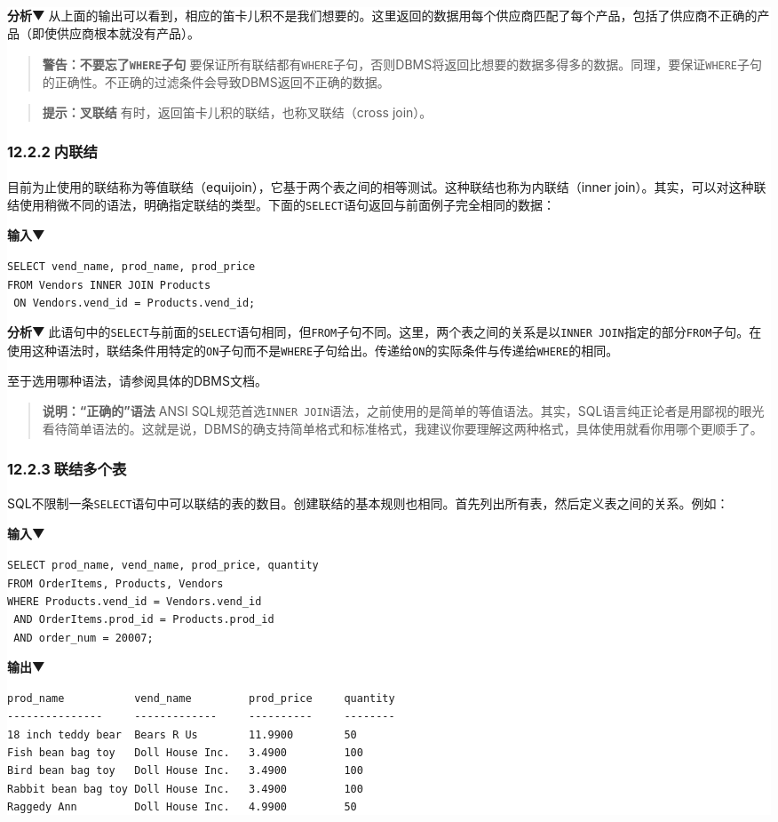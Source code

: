 **分析▼**
从上面的输出可以看到，相应的笛卡儿积不是我们想要的。这里返回的数据用每个供应商匹配了每个产品，包括了供应商不正确的产品（即使供应商根本就没有产品）。

> **警告：不要忘了`WHERE`子句**
> 要保证所有联结都有`WHERE`子句，否则DBMS将返回比想要的数据多得多的数据。同理，要保证`WHERE`子句的正确性。不正确的过滤条件会导致DBMS返回不正确的数据。

> **提示：叉联结**
> 有时，返回笛卡儿积的联结，也称叉联结（cross join）。

### 12.2.2 内联结

目前为止使用的联结称为等值联结（equijoin），它基于两个表之间的相等测试。这种联结也称为内联结（inner join）。其实，可以对这种联结使用稍微不同的语法，明确指定联结的类型。下面的`SELECT`语句返回与前面例子完全相同的数据：

**输入▼**

```
SELECT vend_name, prod_name, prod_price
FROM Vendors INNER JOIN Products
 ON Vendors.vend_id = Products.vend_id;

```

**分析▼**
此语句中的`SELECT`与前面的`SELECT`语句相同，但`FROM`子句不同。这里，两个表之间的关系是以`INNER JOIN`指定的部分`FROM`子句。在使用这种语法时，联结条件用特定的`ON`子句而不是`WHERE`子句给出。传递给`ON`的实际条件与传递给`WHERE`的相同。

至于选用哪种语法，请参阅具体的DBMS文档。

> **说明：“正确的”语法**
> ANSI SQL规范首选`INNER JOIN`语法，之前使用的是简单的等值语法。其实，SQL语言纯正论者是用鄙视的眼光看待简单语法的。这就是说，DBMS的确支持简单格式和标准格式，我建议你要理解这两种格式，具体使用就看你用哪个更顺手了。

### 12.2.3 联结多个表

SQL不限制一条`SELECT`语句中可以联结的表的数目。创建联结的基本规则也相同。首先列出所有表，然后定义表之间的关系。例如：

**输入▼**

```
SELECT prod_name, vend_name, prod_price, quantity
FROM OrderItems, Products, Vendors
WHERE Products.vend_id = Vendors.vend_id
 AND OrderItems.prod_id = Products.prod_id
 AND order_num = 20007;

```

**输出▼**

```
prod_name           vend_name         prod_price     quantity
---------------     -------------     ----------     --------
18 inch teddy bear  Bears R Us        11.9900        50
Fish bean bag toy   Doll House Inc.   3.4900         100
Bird bean bag toy   Doll House Inc.   3.4900         100
Rabbit bean bag toy Doll House Inc.   3.4900         100
Raggedy Ann         Doll House Inc.   4.9900         50

```
